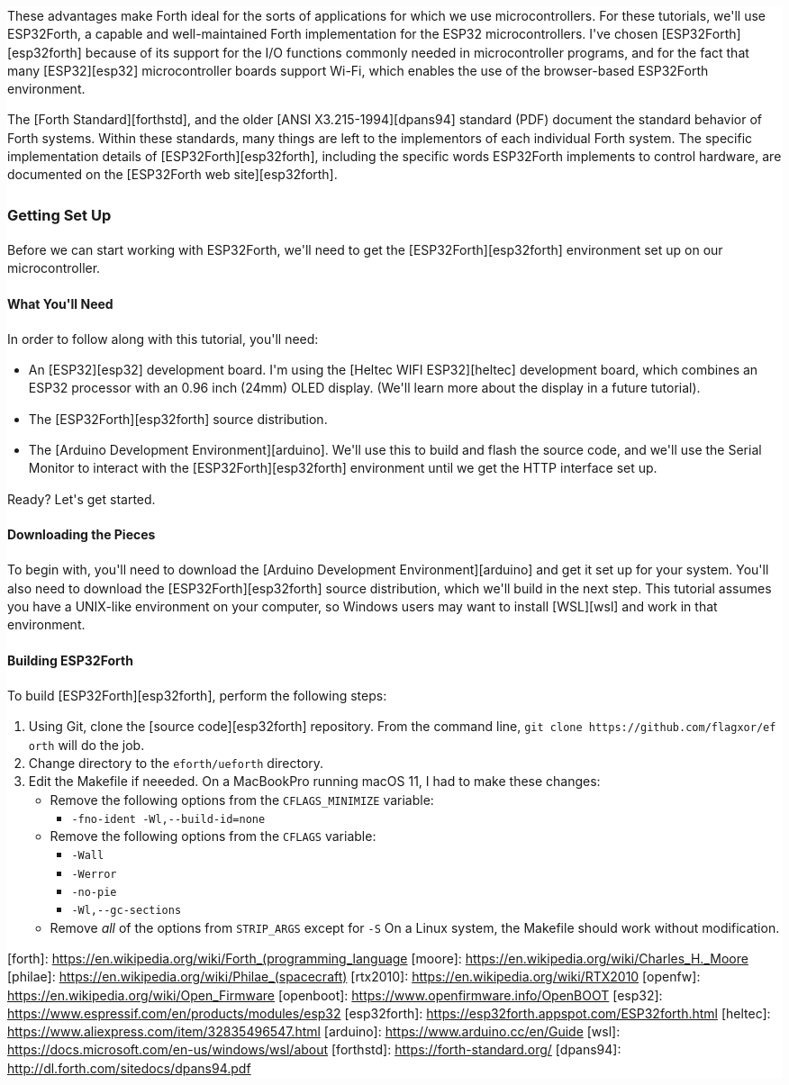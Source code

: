 These advantages make Forth ideal for the sorts of applications for
which we use microcontrollers. For these tutorials, we'll use ESP32Forth,
a capable and well-maintained Forth implementation for the ESP32
microcontrollers. I've chosen [ESP32Forth][esp32forth] because of its 
support for the I/O functions commonly needed in microcontroller 
programs, and for the fact that many [ESP32][esp32] microcontroller 
boards support Wi-Fi, which enables the use of the browser-based 
ESP32Forth environment.

The [Forth Standard][forthstd], and the older [ANSI X3.215-1994][dpans94]
standard (PDF) document the standard behavior of Forth systems. Within
these standards, many things are left to the implementors of each 
individual Forth system. The specific implementation details of 
[ESP32Forth][esp32forth], including the specific words ESP32Forth
implements to control hardware, are documented on the 
[ESP32Forth web site][esp32forth].

### Getting Set Up

Before we can start working with ESP32Forth, we'll need to get the
[ESP32Forth][esp32forth] environment set up on our microcontroller.

#### What You'll Need

In order to follow along with this tutorial, you'll need:

- An [ESP32][esp32] development board. I'm using the 
  [Heltec WIFI ESP32][heltec] development board, which combines an
  ESP32 processor with an 0.96 inch (24mm) OLED display. (We'll 
  learn more about the display in a future tutorial). 

- The [ESP32Forth][esp32forth] source distribution.

- The [Arduino Development Environment][arduino]. We'll use this to
  build and flash the source code, and we'll use the Serial Monitor
  to interact with the [ESP32Forth][esp32forth] environment until we
  get the HTTP interface set up.
  
Ready? Let's get started.
  
#### Downloading the Pieces

To begin with, you'll need to download the 
[Arduino Development Environment][arduino] and get it set up for 
your system. You'll also need to download the [ESP32Forth][esp32forth]
source distribution, which we'll build in the next step. This tutorial
assumes you have a UNIX-like environment on your computer, so Windows
users may want to install [WSL][wsl] and work in that environment.

#### Building ESP32Forth

To build [ESP32Forth][esp32forth], perform the following steps:

1. Using Git, clone the [source code][esp32forth] repository. From the 
   command line, `git clone https://github.com/flagxor/eforth` will do
   the job.
2. Change directory to the `eforth/ueforth` directory.
3. Edit the Makefile if neeeded. On a MacBookPro running macOS 11, I
   had to make these changes:
     - Remove the following options from the `CFLAGS_MINIMIZE` variable:
       - `-fno-ident -Wl,--build-id=none`
     - Remove the following options from the `CFLAGS` variable:
       - `-Wall`
       - `-Werror`
       - `-no-pie`
       - `-Wl,--gc-sections`
     - Remove _all_ of the options from `STRIP_ARGS` except for `-S`
   On a Linux system, the Makefile should work without modification.

[forth]:        https://en.wikipedia.org/wiki/Forth_(programming_language
[moore]:        https://en.wikipedia.org/wiki/Charles_H._Moore
[philae]:       https://en.wikipedia.org/wiki/Philae_(spacecraft)
[rtx2010]:      https://en.wikipedia.org/wiki/RTX2010
[openfw]:       https://en.wikipedia.org/wiki/Open_Firmware
[openboot]:     https://www.openfirmware.info/OpenBOOT
[esp32]:        https://www.espressif.com/en/products/modules/esp32
[esp32forth]:   https://esp32forth.appspot.com/ESP32forth.html
[heltec]:       https://www.aliexpress.com/item/32835496547.html
[arduino]:      https://www.arduino.cc/en/Guide
[wsl]:          https://docs.microsoft.com/en-us/windows/wsl/about
[forthstd]:     https://forth-standard.org/
[dpans94]:      http://dl.forth.com/sitedocs/dpans94.pdf